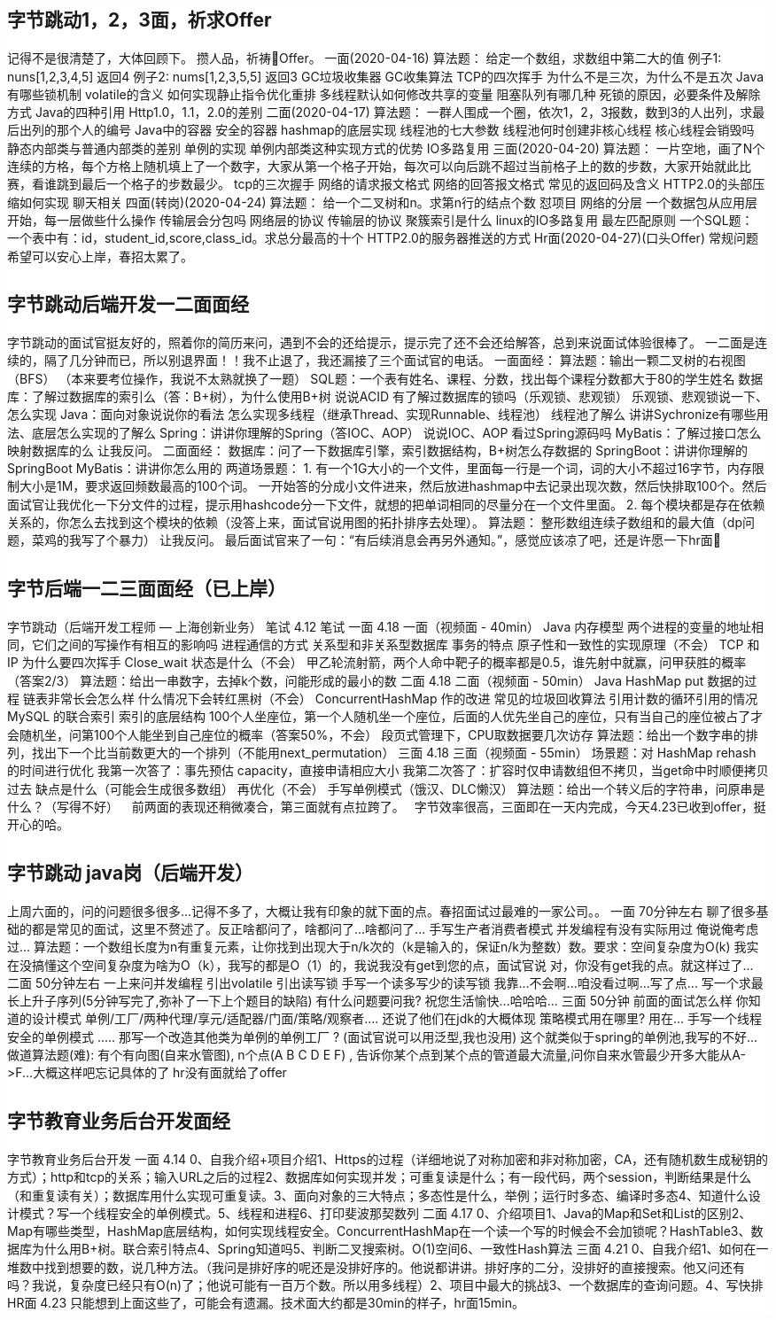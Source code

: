 
## 字节跳动1，2，3面，祈求Offer
记得不是很清楚了，大体回顾下。 攒人品，祈祷🙏Offer。 一面(2020-04-16) 算法题：  给定一个数组，求数组中第二大的值 例子1:  nuns[1,2,3,4,5] 返回4 例子2: nums[1,2,3,5,5] 返回3   GC垃圾收集器 GC收集算法 TCP的四次挥手 为什么不是三次，为什么不是五次 Java有哪些锁机制 volatile的含义 如何实现静止指令优化重排 多线程默认如何修改共享的变量 阻塞队列有哪几种 死锁的原因，必要条件及解除方式 Java的四种引用 Http1.0，1.1，2.0的差别  二面(2020-04-17) 算法题：   一群人围成一个圈，依次1，2，3报数，数到3的人出列，求最后出列的那个人的编号   Java中的容器 安全的容器 hashmap的底层实现 线程池的七大参数 线程池何时创建非核心线程 核心线程会销毁吗 静态内部类与普通内部类的差别 单例的实现 单例内部类这种实现方式的优势 IO多路复用  三面(2020-04-20) 算法题：  一片空地，画了N个连续的方格，每个方格上随机填上了一个数字，大家从第一个格子开始，每次可以向后跳不超过当前格子上的数的步数，大家开始就此比赛，看谁跳到最后一个格子的步数最少。   tcp的三次握手 网络的请求报文格式 网络的回答报文格式 常见的返回码及含义 HTTP2.0的头部压缩如何实现 聊天相关  四面(转岗)(2020-04-24) 算法题：  给一个二叉树和n。求第n行的结点个数   怼项目 网络的分层 一个数据包从应用层开始，每一层做些什么操作 传输层会分包吗 网络层的协议 传输层的协议 聚簇索引是什么 linux的IO多路复用 最左匹配原则 一个SQL题：   一个表中有：id，student_id,score,class_id。求总分最高的十个   HTTP2.0的服务器推送的方式  Hr面(2020-04-27)(口头Offer)  常规问题  希望可以安心上岸，春招太累了。


## 字节跳动后端开发一二面面经
字节跳动的面试官挺友好的，照着你的简历来问，遇到不会的还给提示，提示完了还不会还给解答，总到来说面试体验很棒了。       一二面是连续的，隔了几分钟而已，所以别退界面！！我不止退了，我还漏接了三个面试官的电话。       一面面经：    算法题：输出一颗二叉树的右视图（BFS） （本来要考位操作，我说不太熟就换了一题）  SQL题：一个表有姓名、课程、分数，找出每个课程分数都大于80的学生姓名  数据库：了解过数据库的索引么（答：B+树），为什么使用B+树 说说ACID 有了解过数据库的锁吗（乐观锁、悲观锁） 乐观锁、悲观锁说一下、怎么实现  Java：面向对象说说你的看法 怎么实现多线程（继承Thread、实现Runnable、线程池） 线程池了解么 讲讲Sychronize有哪些用法、底层怎么实现的了解么  Spring：讲讲你理解的Spring（答IOC、AOP） 说说IOC、AOP 看过Spring源码吗  MyBatis：了解过接口怎么映射数据库的么       让我反问。     二面面经：    数据库：问了一下数据库引擎，索引数据结构，B+树怎么存数据的       SpringBoot：讲讲你理解的SpringBoot       MyBatis：讲讲你怎么用的       两道场景题：    1. 有一个1G大小的一个文件，里面每一行是一个词，词的大小不超过16字节，内存限制大小是1M，要求返回频数最高的100个词。    一开始答的分成小文件进来，然后放进hashmap中去记录出现次数，然后快排取100个。然后面试官让我优化一下分文件的过程，提示用hashcode分一下文件，就想的把单词相同的尽量分在一个文件里面。    2. 每个模块都是存在依赖关系的，你怎么去找到这个模块的依赖（没答上来，面试官说用图的拓扑排序去处理）。       算法题：    整形数组连续子数组和的最大值（dp问题，菜鸡的我写了个暴力）       让我反问。       最后面试官来了一句：“有后续消息会再另外通知。”，感觉应该凉了吧，还是许愿一下hr面🤪


## 字节后端一二三面面经（已上岸）
字节跳动（后端开发工程师 — 上海创新业务） 笔试  4.12 笔试  一面  4.18 一面（视频面 - 40min）  Java 内存模型 两个进程的变量的地址相同，它们之间的写操作有相互的影响吗 进程通信的方式 关系型和非关系型数据库 事务的特点 原子性和一致性的实现原理（不会）  TCP 和 IP 为什么要四次挥手 Close_wait 状态是什么（不会）  甲乙轮流射箭，两个人命中靶子的概率都是0.5，谁先射中就赢，问甲获胜的概率（答案2/3） 算法题：给出一串数字，去掉k个数，问能形成的最小的数   二面  4.18 二面（视频面 - 50min）  Java HashMap  put 数据的过程 链表非常长会怎么样 什么情况下会转红黑树（不会） ConcurrentHashMap 作的改进  常见的垃圾回收算法 引用计数的循环引用的情况  MySQL 的联合索引 索引的底层结构  100个人坐座位，第一个人随机坐一个座位，后面的人优先坐自己的座位，只有当自己的座位被占了才会随机坐，问第100个人能坐到自己座位的概率（答案50%，不会） 段页式管理下，CPU取数据要几次访存 算法题：给出一个数字串的排列，找出下一个比当前数更大的一个排列（不能用next_permutation）   三面  4.18 三面（视频面 - 55min） 场景题：对 HashMap rehash 的时间进行优化 我第一次答了：事先预估 capacity，直接申请相应大小 我第二次答了：扩容时仅申请数组但不拷贝，当get命中时顺便拷贝过去 缺点是什么（可能会生成很多数组） 再优化（不会）   手写单例模式（饿汉、DLC懒汉） 算法题：给出一个转义后的字符串，问原串是什么？（写得不好）      前两面的表现还稍微凑合，第三面就有点拉跨了。  字节效率很高，三面即在一天内完成，今天4.23已收到offer，挺开心的哈。


## 字节跳动 java岗（后端开发）
上周六面的，问的问题很多很多...记得不多了，大概让我有印象的就下面的点。春招面试过最难的一家公司。。 一面 70分钟左右  聊了很多基础的都是常见的面试，这里不赘述了。反正啥都问了，啥都问了...啥都问了... 手写生产者消费者模式 并发编程有没有实际用过 俺说俺考虑过... 算法题：一个数组长度为n有重复元素，让你找到出现大于n/k次的（k是输入的，保证n/k为整数）数。要求：空间复杂度为O(k) 我实在没搞懂这个空间复杂度为啥为O（k），我写的都是O（1）的，我说我没有get到您的点，面试官说 对，你没有get我的点。就这样过了...  二面 50分钟左右  一上来问并发编程 引出volatile 引出读写锁 手写一个读多写少的读写锁 我靠...不会啊...咱没看过啊...写了点... 写一个求最长上升子序列(5分钟写完了,弥补了一下上个题目的缺陷) 有什么问题要问我? 祝您生活愉快...哈哈哈...  三面 50分钟  前面的面试怎么样 你知道的设计模式 单例/工厂/两种代理/享元/适配器/门面/策略/观察者.... 还说了他们在jdk的大概体现 策略模式用在哪里? 用在... 手写一个线程安全的单例模式 ..... 那写一个改造其他类为单例的单例工厂 ? (面试官说可以用泛型,我也没用) 这个就类似于spring的单例池,我写的不好... 做道算法题(难): 有个有向图(自来水管图), n个点(A B C D E F) , 告诉你某个点到某个点的管道最大流量,问你自来水管最少开多大能从A->F...大概这样吧忘记具体的了  hr没有面就给了offer


## 字节教育业务后台开发面经
字节教育业务后台开发 一面 4.14 0、自我介绍+项目介绍1、Https的过程（详细地说了对称加密和非对称加密，CA，还有随机数生成秘钥的方式）；http和tcp的关系；输入URL之后的过程2、数据库如何实现并发；可重复读是什么；有一段代码，两个session，判断结果是什么（和重复读有关）；数据库用什么实现可重复读。3、面向对象的三大特点；多态性是什么，举例；运行时多态、编译时多态4、知道什么设计模式？写一个线程安全的单例模式。5、线程和进程6、打印斐波那契数列 二面 4.17 0、介绍项目1、Java的Map和Set和List的区别2、Map有哪些类型，HashMap底层结构，如何实现线程安全。ConcurrentHashMap在一个读一个写的时候会不会加锁呢？HashTable3、数据库为什么用B+树。联合索引特点4、Spring知道吗5、判断二叉搜索树。O(1)空间6、一致性Hash算法 三面 4.21 0、自我介绍1、如何在一堆数中找到想要的数，说几种方法。（我问是排好序的呢还是没排好序的。他说都讲讲。排好序的二分，没排好的直接搜索。他又问还有吗？我说，复杂度已经只有O(n)了；他说可能有一百万个数。所以用多线程）2、项目中最大的挑战3、一个数据库的查询问题。4、写快排 HR面 4.23 只能想到上面这些了，可能会有遗漏。技术面大约都是30min的样子，hr面15min。
